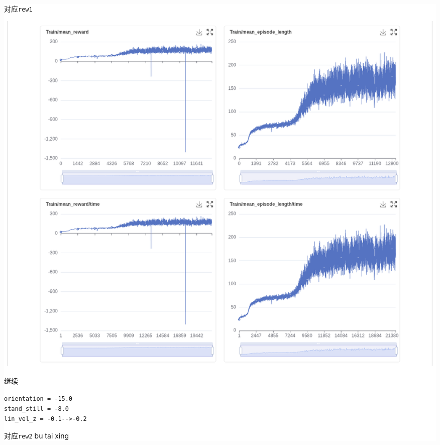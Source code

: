 对应`rew1`

![image-20250713232049348](./assets/image-20250713232049348.png)

继续

```
orientation = -15.0
stand_still = -8.0
lin_vel_z = -0.1-->-0.2
```

对应`rew2`  bu tai xing
